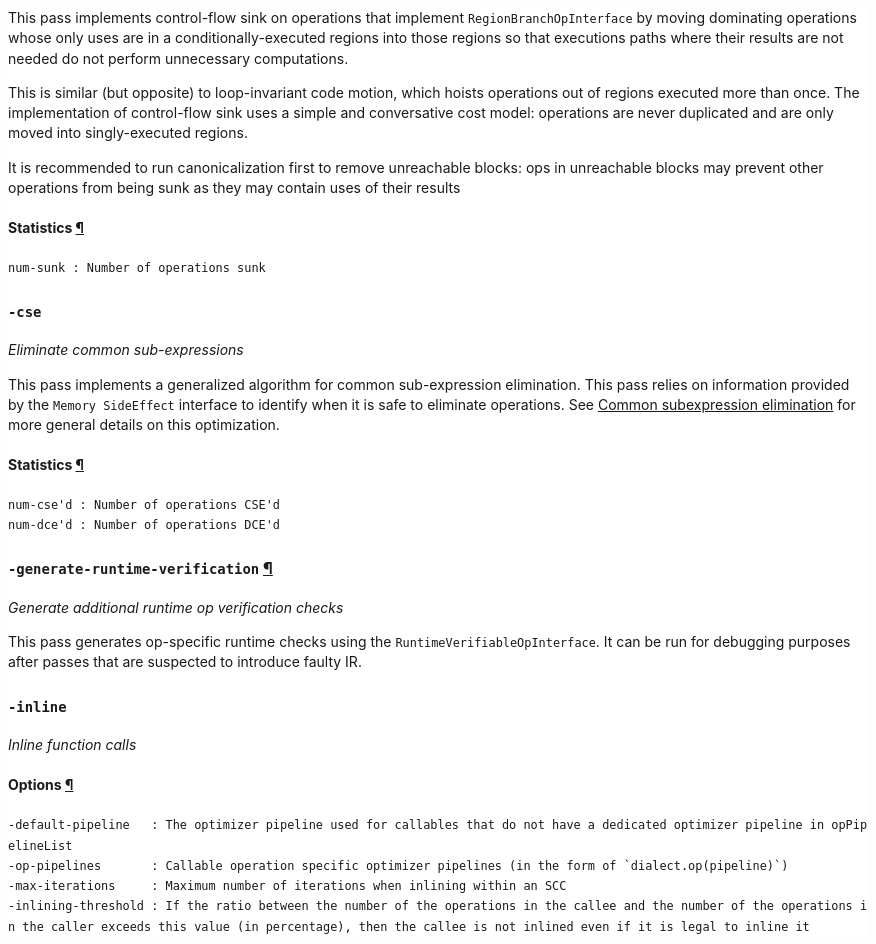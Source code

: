 This pass implements control-flow sink on operations that implement `RegionBranchOpInterface` by moving dominating operations whose only uses are in a conditionally-executed regions into those regions so that executions paths where their results are not needed do not perform unnecessary computations.

This is similar (but opposite) to loop-invariant code motion, which hoists operations out of regions executed more than once. The implementation of control-flow sink uses a simple and conversative cost model: operations are never duplicated and are only moved into singly-executed regions.

It is recommended to run canonicalization first to remove unreachable blocks: ops in unreachable blocks may prevent other operations from being sunk as they may contain uses of their results

#### Statistics [¶](https://mlir.llvm.org/docs/Passes/#statistics)

```
num-sunk : Number of operations sunk
```

### `-cse`

*Eliminate common sub-expressions*

This pass implements a generalized algorithm for common sub-expression elimination. This pass relies on information provided by the `Memory SideEffect` interface to identify when it is safe to eliminate operations. See [Common subexpression elimination](https://en.wikipedia.org/wiki/Common_subexpression_elimination) for more general details on this optimization.

#### Statistics [¶](https://mlir.llvm.org/docs/Passes/#statistics-1)

```
num-cse'd : Number of operations CSE'd
num-dce'd : Number of operations DCE'd
```

### `-generate-runtime-verification` [¶](https://mlir.llvm.org/docs/Passes/#-generate-runtime-verification)

*Generate additional runtime op verification checks*

This pass generates op-specific runtime checks using the `RuntimeVerifiableOpInterface`. It can be run for debugging purposes after passes that are suspected to introduce faulty IR.

### `-inline`

*Inline function calls*

#### Options [¶](https://mlir.llvm.org/docs/Passes/#options-2)

```
-default-pipeline   : The optimizer pipeline used for callables that do not have a dedicated optimizer pipeline in opPipelineList
-op-pipelines       : Callable operation specific optimizer pipelines (in the form of `dialect.op(pipeline)`)
-max-iterations     : Maximum number of iterations when inlining within an SCC
-inlining-threshold : If the ratio between the number of the operations in the callee and the number of the operations in the caller exceeds this value (in percentage), then the callee is not inlined even if it is legal to inline it
```
